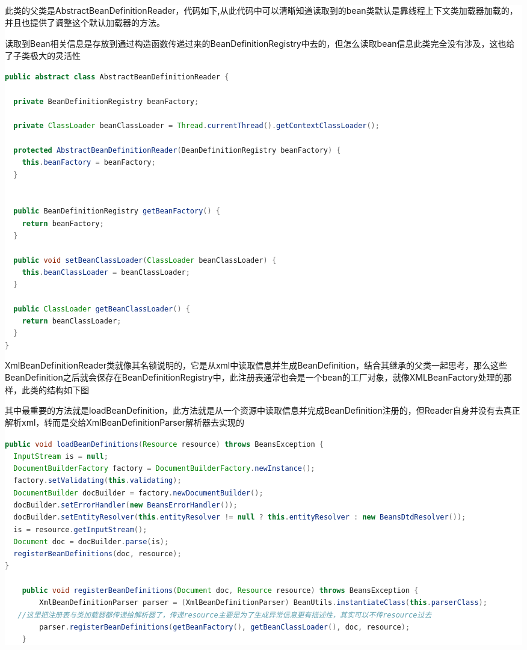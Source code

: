 此类的父类是AbstractBeanDefinitionReader，代码如下,从此代码中可以清晰知道读取到的bean类默认是靠线程上下文类加载器加载的，并且也提供了调整这个默认加载器的方法。

读取到Bean相关信息是存放到通过构造函数传递过来的BeanDefinitionRegistry中去的，但怎么读取bean信息此类完全没有涉及，这也给了子类极大的灵活性

```java
public abstract class AbstractBeanDefinitionReader {

  private BeanDefinitionRegistry beanFactory;

  private ClassLoader beanClassLoader = Thread.currentThread().getContextClassLoader();

  protected AbstractBeanDefinitionReader(BeanDefinitionRegistry beanFactory) {
    this.beanFactory = beanFactory;
  }


  public BeanDefinitionRegistry getBeanFactory() {
    return beanFactory;
  }

  public void setBeanClassLoader(ClassLoader beanClassLoader) {
    this.beanClassLoader = beanClassLoader;
  }

  public ClassLoader getBeanClassLoader() {
    return beanClassLoader;
  }
}
```

XmlBeanDefinitionReader类就像其名锁说明的，它是从xml中读取信息并生成BeanDefinition，结合其继承的父类一起思考，那么这些BeanDefinition之后就会保存在BeanDefinitionRegistry中，此注册表通常也会是一个bean的工厂对象，就像XMLBeanFactory处理的那样，此类的结构如下图



其中最重要的方法就是loadBeanDefinition，此方法就是从一个资源中读取信息并完成BeanDefinition注册的，但Reader自身并没有去真正解析xml，转而是交给XmlBeanDefinitionParser解析器去实现的

```java
public void loadBeanDefinitions(Resource resource) throws BeansException {
  InputStream is = null;
  DocumentBuilderFactory factory = DocumentBuilderFactory.newInstance();
  factory.setValidating(this.validating);
  DocumentBuilder docBuilder = factory.newDocumentBuilder();
  docBuilder.setErrorHandler(new BeansErrorHandler());
  docBuilder.setEntityResolver(this.entityResolver != null ? this.entityResolver : new BeansDtdResolver());
  is = resource.getInputStream();
  Document doc = docBuilder.parse(is);
  registerBeanDefinitions(doc, resource);
}

	public void registerBeanDefinitions(Document doc, Resource resource) throws BeansException {
		XmlBeanDefinitionParser parser = (XmlBeanDefinitionParser) BeanUtils.instantiateClass(this.parserClass);
   //这里把注册表与类加载器都传递给解析器了，传递resource主要是为了生成异常信息更有描述性，其实可以不传resource过去
		parser.registerBeanDefinitions(getBeanFactory(), getBeanClassLoader(), doc, resource);
	}
```
